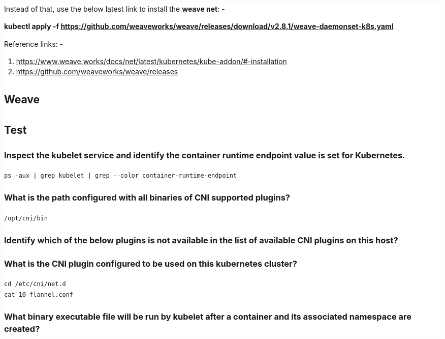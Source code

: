 Instead of that, use the below latest link to install the **weave net**: -

**kubectl apply -f https://github.com/weaveworks/weave/releases/download/v2.8.1/weave-daemonset-k8s.yaml**

Reference links: -

1. https://www.weave.works/docs/net/latest/kubernetes/kube-addon/#-installation
2. https://github.com/weaveworks/weave/releases





## Weave



## Test



### Inspect the kubelet service and identify the container runtime endpoint value is set for Kubernetes.

~~~
ps -aux | grep kubelet | grep --color container-runtime-endpoint
~~~



### What is the path configured with all binaries of CNI supported plugins?

~~~
/opt/cni/bin
~~~



### Identify which of the below plugins is not available in the list of available CNI plugins on this host?



### What is the CNI plugin configured to be used on this kubernetes cluster?

~~~
cd /etc/cni/net.d
cat 10-flannel.conf
~~~





### What binary executable file will be run by kubelet after a container and its associated namespace are created?

